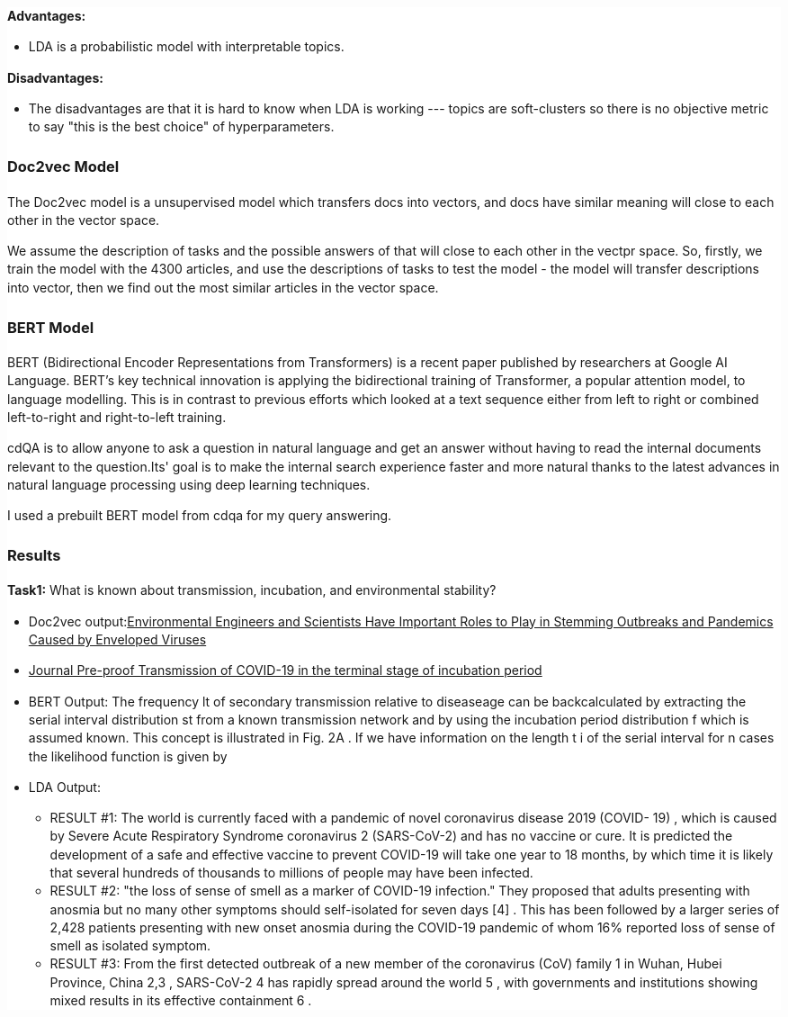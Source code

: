 **Advantages:**
- LDA is a probabilistic model with interpretable topics. 

**Disadvantages:**
- The disadvantages are that it is hard to know when LDA is working --- topics are soft-clusters so there is no objective metric to say "this is the best choice" of hyperparameters.

### Doc2vec Model
The Doc2vec model is a unsupervised model which transfers docs into vectors, and docs have similar meaning will close to each other in the vector space.

We assume the description of tasks and the possible answers of that will close to each other in the vectpr space.
So, firstly, we train the model with the 4300 articles, and use the descriptions of tasks to test the model - the model will transfer descriptions into vector, then we find out the most similar articles in the vector space.

### BERT Model
BERT (Bidirectional Encoder Representations from Transformers) is a recent paper published by researchers at Google AI Language. BERT’s key technical innovation is applying the bidirectional training of Transformer, a popular attention model, to language modelling. This is in contrast to previous efforts which looked at a text sequence either from left to right or combined left-to-right and right-to-left training.

cdQA is to allow anyone to ask a question in natural language and get an answer without having to read the internal documents relevant to the question.Its' goal is to make the internal search experience faster and more natural thanks to the latest advances in natural language processing using deep learning techniques.

I used a prebuilt BERT model from cdqa for my query answering. 

### Results

**Task1:**  What is known about transmission, incubation, and environmental stability?

- Doc2vec output:[Environmental Engineers and Scientists Have Important Roles to Play in Stemming Outbreaks and Pandemics Caused by Enveloped Viruses](https://www.ncbi.nlm.nih.gov/pmc/articles/PMC7099656/)

- [Journal Pre-proof Transmission of COVID-19 in the terminal stage of incubation period](https://doi.org/10.1016/j.ijid.2020.03.027)

- BERT Output: The frequency lt    of secondary transmission relative to diseaseage can be backcalculated by extracting the serial interval distribution st from a known transmission network and by using the incubation period distribution f   which is assumed known. This concept is illustrated in Fig. 2A . If we have information on the length t i of the serial interval for n cases the likelihood function is given by
- LDA Output: 
    - RESULT #1: The world is currently faced with a pandemic of novel coronavirus disease 2019 (COVID- 19) , which is caused by Severe Acute Respiratory Syndrome coronavirus 2 (SARS-CoV-2) and has no vaccine or cure. It is predicted the development of a safe and effective vaccine to prevent COVID-19 will take one year to 18 months, by which time it is likely that several hundreds of thousands to millions of people may have been infected.
    - RESULT #2: "the loss of sense of smell as a marker of COVID-19 infection." They proposed that adults presenting with anosmia but no many other symptoms should self-isolated for seven days [4] . This has been followed by a larger series of 2,428 patients presenting with new onset anosmia during the COVID-19 pandemic of whom 16% reported loss of sense of smell as isolated symptom.
    - RESULT #3: From the first detected outbreak of a new member of the coronavirus (CoV) family 1 in Wuhan, Hubei Province, China 2,3 , SARS-CoV-2 4 has rapidly spread around the world 5 , with governments and institutions showing mixed results in its effective containment 6 .
